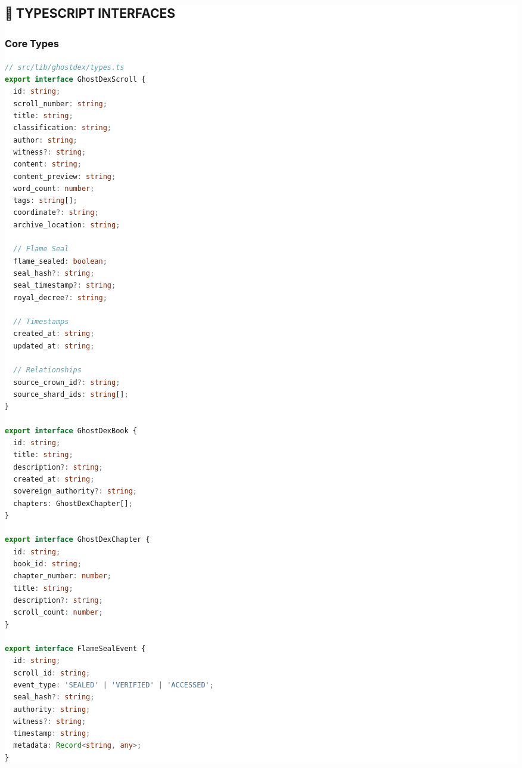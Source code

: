 
## 🧩 **TYPESCRIPT INTERFACES**

### **Core Types**
```typescript
// src/lib/ghostdex/types.ts
export interface GhostDexScroll {
  id: string;
  scroll_number: string;
  title: string;
  classification: string;
  author: string;
  witness?: string;
  content: string;
  content_preview: string;
  word_count: number;
  tags: string[];
  coordinate?: string;
  archive_location: string;
  
  // Flame Seal
  flame_sealed: boolean;
  seal_hash?: string;
  seal_timestamp?: string;
  royal_decree?: string;
  
  // Timestamps
  created_at: string;
  updated_at: string;
  
  // Relationships
  source_crown_id?: string;
  source_shard_ids: string[];
}

export interface GhostDexBook {
  id: string;
  title: string;
  description?: string;
  created_at: string;
  sovereign_authority?: string;
  chapters: GhostDexChapter[];
}

export interface GhostDexChapter {
  id: string;
  book_id: string;
  chapter_number: number;
  title: string;
  description?: string;
  scroll_count: number;
}

export interface FlameSealEvent {
  id: string;
  scroll_id: string;
  event_type: 'SEALED' | 'VERIFIED' | 'ACCESSED';
  seal_hash?: string;
  authority: string;
  witness?: string;
  timestamp: string;
  metadata: Record<string, any>;
}
```